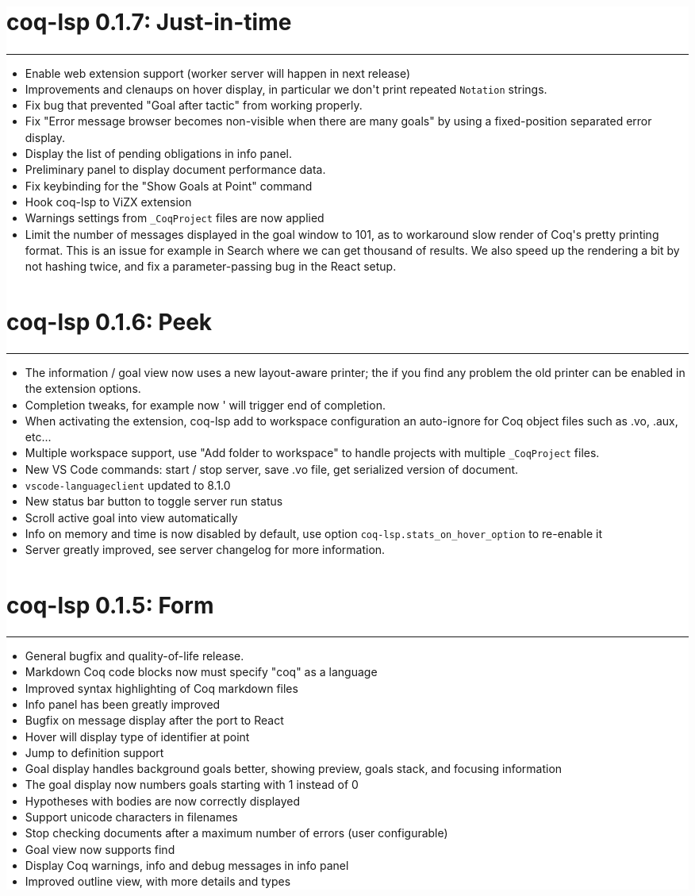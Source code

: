 # coq-lsp 0.1.7: Just-in-time
-----------------------------

- Enable web extension support (worker server will happen in next release)
- Improvements and clenaups on hover display, in particular we don't
  print repeated `Notation` strings.
- Fix bug that prevented "Goal after tactic" from working properly.
- Fix "Error message browser becomes non-visible when there are many
  goals" by using a fixed-position separated error display.
- Display the list of pending obligations in info panel.
- Preliminary panel to display document performance data.
- Fix keybinding for the "Show Goals at Point" command
- Hook coq-lsp to ViZX extension
- Warnings settings from `_CoqProject` files are now applied
- Limit the number of messages displayed in the goal window to 101,
  as to workaround slow render of Coq's pretty printing format. This
  is an issue for example in Search where we can get thousand of
  results. We also speed up the rendering a bit by not hashing twice,
  and fix a parameter-passing bug in the React setup.

# coq-lsp 0.1.6: Peek
----------------------

- The information / goal view now uses a new layout-aware printer; the
  if you find any problem the old printer can be enabled in the
  extension options.
- Completion tweaks, for example now ' will trigger end of completion.
- When activating the extension, coq-lsp add to workspace
  configuration an auto-ignore for Coq object files such as .vo, .aux,
  etc...
- Multiple workspace support, use "Add folder to workspace" to handle
  projects with multiple `_CoqProject` files.
- New VS Code commands: start / stop server, save .vo file,
  get serialized version of document.
- `vscode-languageclient` updated to 8.1.0
- New status bar button to toggle server run status
- Scroll active goal into view automatically
- Info on memory and time is now disabled by default, use option
  `coq-lsp.stats_on_hover_option` to re-enable it
- Server greatly improved, see server changelog for more information.

# coq-lsp 0.1.5: Form
----------------------

 - General bugfix and quality-of-life release.
 - Markdown Coq code blocks now must specify "coq" as a language
 - Improved syntax highlighting of Coq markdown files
 - Info panel has been greatly improved
 - Bugfix on message display after the port to React
 - Hover will display type of identifier at point
 - Jump to definition support
 - Goal display handles background goals better, showing preview,
   goals stack, and focusing information
 - The goal display now numbers goals starting with 1 instead of 0
 - Hypotheses with bodies are now correctly displayed
 - Support unicode characters in filenames
 - Stop checking documents after a maximum number of errors (user configurable)
 - Goal view now supports find
 - Display Coq warnings, info and debug messages in info panel
 - Improved outline view, with more details and types